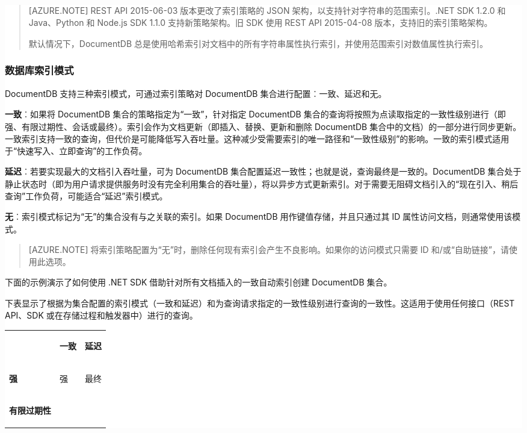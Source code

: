 >[AZURE.NOTE] REST API 2015-06-03 版本更改了索引策略的 JSON 架构，以支持针对字符串的范围索引。.NET SDK 1.2.0 和 Java、Python 和 Node.js SDK 1.1.0 支持新策略架构。旧 SDK 使用 REST API 2015-04-08 版本，支持旧的索引策略架构。
>
>默认情况下，DocumentDB 总是使用哈希索引对文档中的所有字符串属性执行索引，并使用范围索引对数值属性执行索引。

### 数据库索引模式

DocumentDB 支持三种索引模式，可通过索引策略对 DocumentDB 集合进行配置︰一致、延迟和无。

**一致**︰如果将 DocumentDB 集合的策略指定为“一致”，针对指定 DocumentDB 集合的查询将按照为点读取指定的一致性级别进行（即强、有限过期性、会话或最终）。索引会作为文档更新（即插入、替换、更新和删除 DocumentDB 集合中的文档）的一部分进行同步更新。一致索引支持一致的查询，但代价是可能降低写入吞吐量。这种减少受需要索引的唯一路径和“一致性级别”的影响。一致的索引模式适用于“快速写入、立即查询”的工作负荷。

**延迟**︰若要实现最大的文档引入吞吐量，可为 DocumentDB 集合配置延迟一致性；也就是说，查询最终是一致的。DocumentDB 集合处于静止状态时（即为用户请求提供服务时没有完全利用集合的吞吐量），将以异步方式更新索引。对于需要无阻碍文档引入的“现在引入、稍后查询”工作负荷，可能适合“延迟”索引模式。

**无**︰索引模式标记为“无”的集合没有与之关联的索引。如果 DocumentDB 用作键值存储，并且只通过其 ID 属性访问文档，则通常使用该模式。

>[AZURE.NOTE] 将索引策略配置为“无”时，删除任何现有索引会产生不良影响。如果你的访问模式只需要 ID 和/或“自助链接”，请使用此选项。

下面的示例演示了如何使用 .NET SDK 借助针对所有文档插入的一致自动索引创建 DocumentDB 集合。

下表显示了根据为集合配置的索引模式（一致和延迟）和为查询请求指定的一致性级别进行查询的一致性。这适用于使用任何接口（REST API、SDK 或在存储过程和触发器中）进行的查询。

<table border="0" cellspacing="0" cellpadding="0">
    <tbody>
        <tr>
            <td valign="top">
                <p>
                </p>
            </td>
            <td valign="top">
                <p>
                    <strong>一致</strong>
                </p>
            </td>
            <td valign="top">
                <p>
                    <strong>延迟</strong>
                </p>
            </td>            
        </tr>
        <tr>
            <td valign="top">
                <p>
                    <strong>强</strong>
                </p>
            </td>
            <td valign="top">
                <p>
                    强
                </p>
            </td>
            <td valign="top">
                <p>
                    最终
                </p>
            </td>            
        </tr>       
        <tr>
            <td valign="top">
                <p>
                    <strong>有限过期性</strong>
                </p>
            </td>
            <td valign="top">
                <p>